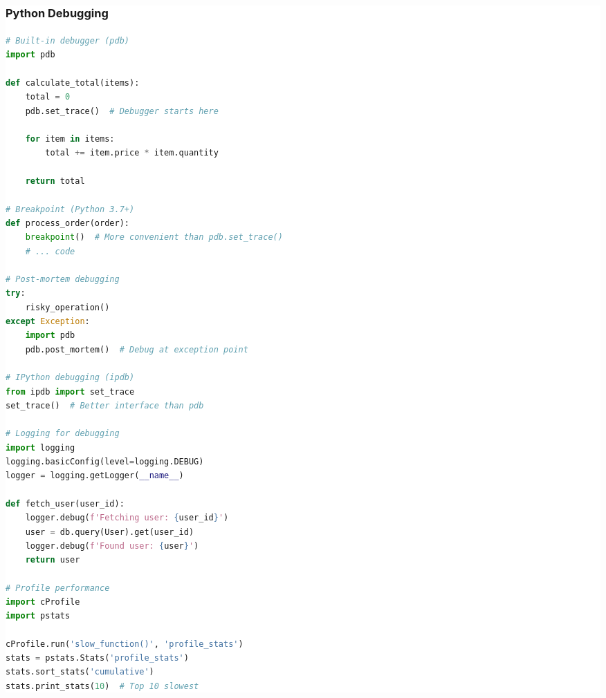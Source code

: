 ### Python Debugging

```python
# Built-in debugger (pdb)
import pdb

def calculate_total(items):
    total = 0
    pdb.set_trace()  # Debugger starts here

    for item in items:
        total += item.price * item.quantity

    return total

# Breakpoint (Python 3.7+)
def process_order(order):
    breakpoint()  # More convenient than pdb.set_trace()
    # ... code

# Post-mortem debugging
try:
    risky_operation()
except Exception:
    import pdb
    pdb.post_mortem()  # Debug at exception point

# IPython debugging (ipdb)
from ipdb import set_trace
set_trace()  # Better interface than pdb

# Logging for debugging
import logging
logging.basicConfig(level=logging.DEBUG)
logger = logging.getLogger(__name__)

def fetch_user(user_id):
    logger.debug(f'Fetching user: {user_id}')
    user = db.query(User).get(user_id)
    logger.debug(f'Found user: {user}')
    return user

# Profile performance
import cProfile
import pstats

cProfile.run('slow_function()', 'profile_stats')
stats = pstats.Stats('profile_stats')
stats.sort_stats('cumulative')
stats.print_stats(10)  # Top 10 slowest
```
